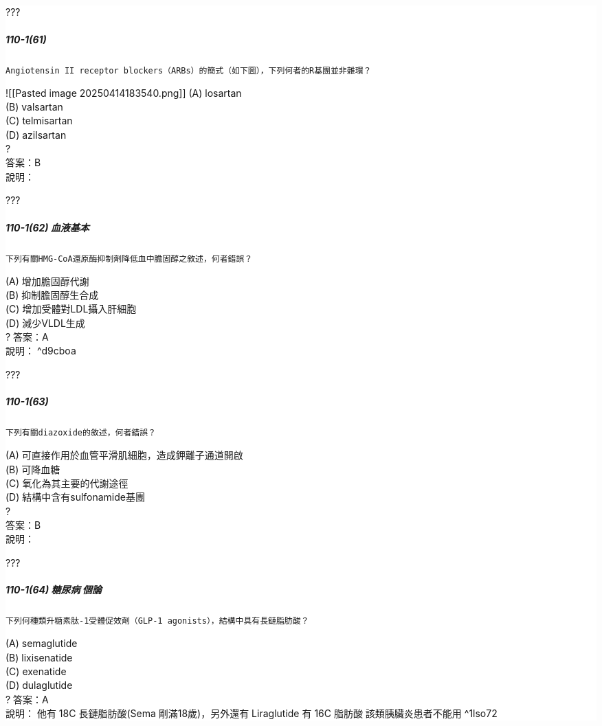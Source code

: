 ???


##### 110-1(61)
```Question
Angiotensin II receptor blockers（ARBs）的簡式（如下圖），下列何者的R基團並非雜環？
```
![[Pasted image 20250414183540.png]]
(A) losartan  
(B) valsartan  
(C) telmisartan  
(D) azilsartan  
?  
答案：B  
說明：

???

##### 110-1(62) 血液基本
```Question
下列有關HMG-CoA還原酶抑制劑降低血中膽固醇之敘述，何者錯誤？
```
(A) 增加膽固醇代謝  
(B) 抑制膽固醇生合成  
(C) 增加受體對LDL攝入肝細胞  
(D) 減少VLDL生成  
?
答案：A  
說明： ^d9cboa

???

##### 110-1(63)
```Question
下列有關diazoxide的敘述，何者錯誤？
```
(A) 可直接作用於血管平滑肌細胞，造成鉀離子通道開啟  
(B) 可降血糖  
(C) 氧化為其主要的代謝途徑  
(D) 結構中含有sulfonamide基團  
?  
答案：B  
說明：

???

##### 110-1(64) 糖尿病 個論
```Question
下列何種類升糖素肽-1受體促效劑（GLP-1 agonists），結構中具有長鏈脂肪酸？
```
(A) semaglutide  
(B) lixisenatide  
(C) exenatide  
(D) dulaglutide  
?
答案：A  
說明：
他有 18C 長鏈脂肪酸(Sema 剛滿18歲)，另外還有 Liraglutide 有 16C 脂肪酸
該類胰臟炎患者不能用 ^1lso72
